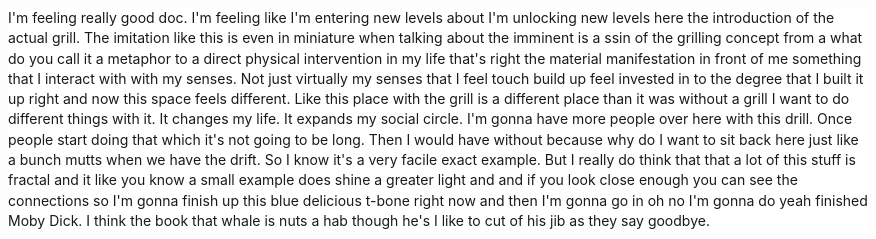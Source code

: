 I'm feeling really good doc. I'm feeling like I'm entering new levels about I'm unlocking new levels here the introduction of the actual grill. The imitation like this is even in miniature when talking about the imminent is a ssin of the grilling concept from a what do you call it a metaphor to a direct physical intervention in my life that's right the material manifestation in front of me something that I interact with with my senses. Not just virtually my senses that I feel touch build up feel invested in to the degree that I built it up right and now this space feels different. Like this place with the grill is a different place than it was without a grill I want to do different things with it. It changes my life. It expands my social circle. I'm gonna have more people over here with this drill. Once people start doing that which it's not going to be long. Then I would have without because why do I want to sit back here just like a bunch mutts when we have the drift. So I know it's a very facile exact example. But I really do think that that a lot of this stuff is fractal and it like you know a small example does shine a greater light and and if you look close enough you can see the connections so I'm gonna finish up this blue delicious t-bone right now and then I'm gonna go in oh no I'm gonna do yeah finished Moby Dick. I think the book that whale is nuts a hab though he's I like to cut of his jib as they say goodbye.

